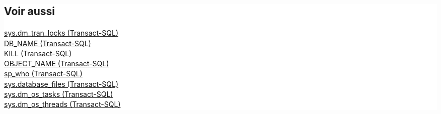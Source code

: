 ## <a name="see-also"></a>Voir aussi  
 [sys.dm_tran_locks &#40;Transact-SQL&#41;](../../relational-databases/system-dynamic-management-views/sys-dm-tran-locks-transact-sql.md)   
 [DB_NAME &#40;Transact-SQL&#41;](../../t-sql/functions/db-name-transact-sql.md)   
 [KILL &#40;Transact-SQL&#41;](../../t-sql/language-elements/kill-transact-sql.md)   
 [OBJECT_NAME &#40;Transact-SQL&#41;](../../t-sql/functions/object-name-transact-sql.md)   
 [sp_who &#40;Transact-SQL&#41;](../../relational-databases/system-stored-procedures/sp-who-transact-sql.md)   
 [sys.database_files &#40;Transact-SQL&#41;](../../relational-databases/system-catalog-views/sys-database-files-transact-sql.md)   
 [sys.dm_os_tasks &#40;Transact-SQL&#41;](../../relational-databases/system-dynamic-management-views/sys-dm-os-tasks-transact-sql.md)   
 [sys.dm_os_threads &#40;Transact-SQL&#41;](../../relational-databases/system-dynamic-management-views/sys-dm-os-threads-transact-sql.md)  
  
  
